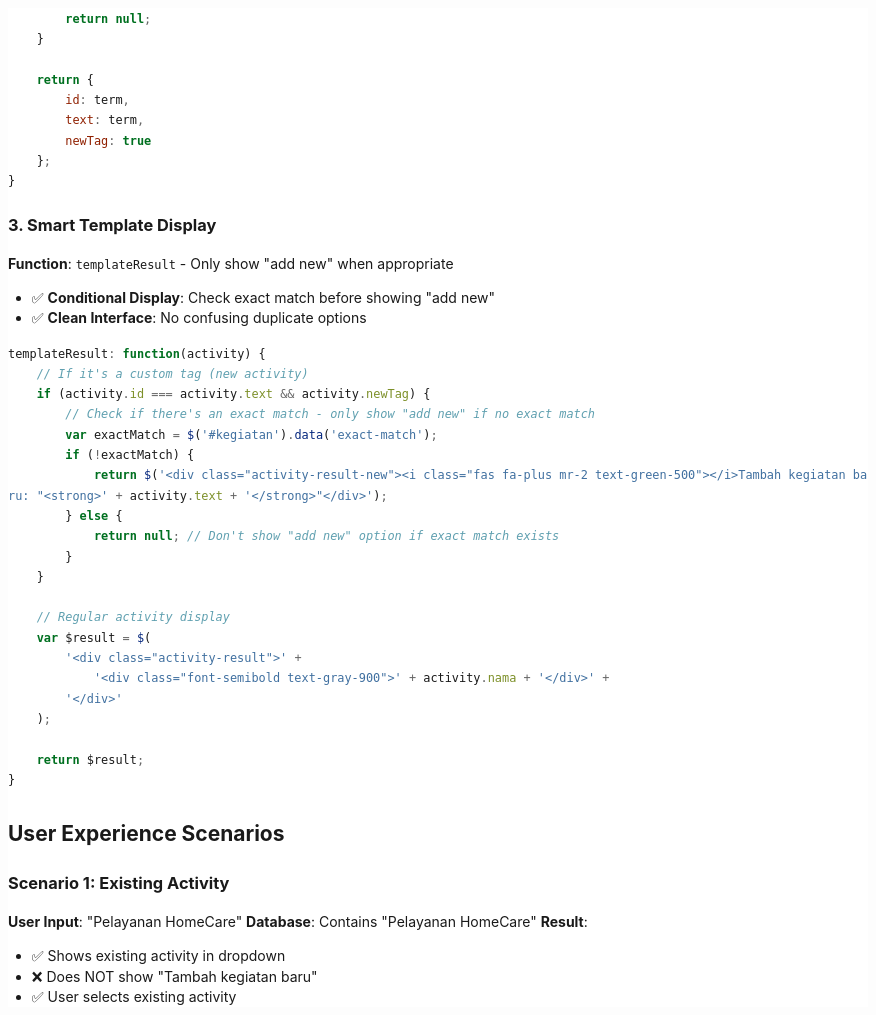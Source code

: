 ```javascript
        return null;
    }
    
    return {
        id: term,
        text: term,
        newTag: true
    };
}
```

### 3. Smart Template Display
**Function**: `templateResult` - Only show "add new" when appropriate
- ✅ **Conditional Display**: Check exact match before showing "add new"
- ✅ **Clean Interface**: No confusing duplicate options

```javascript
templateResult: function(activity) {
    // If it's a custom tag (new activity)
    if (activity.id === activity.text && activity.newTag) {
        // Check if there's an exact match - only show "add new" if no exact match
        var exactMatch = $('#kegiatan').data('exact-match');
        if (!exactMatch) {
            return $('<div class="activity-result-new"><i class="fas fa-plus mr-2 text-green-500"></i>Tambah kegiatan baru: "<strong>' + activity.text + '</strong>"</div>');
        } else {
            return null; // Don't show "add new" option if exact match exists
        }
    }
    
    // Regular activity display
    var $result = $(
        '<div class="activity-result">' +
            '<div class="font-semibold text-gray-900">' + activity.nama + '</div>' +
        '</div>'
    );
    
    return $result;
}
```

## User Experience Scenarios

### Scenario 1: Existing Activity
**User Input**: "Pelayanan HomeCare"
**Database**: Contains "Pelayanan HomeCare"
**Result**: 
- ✅ Shows existing activity in dropdown
- ❌ Does NOT show "Tambah kegiatan baru"
- ✅ User selects existing activity
